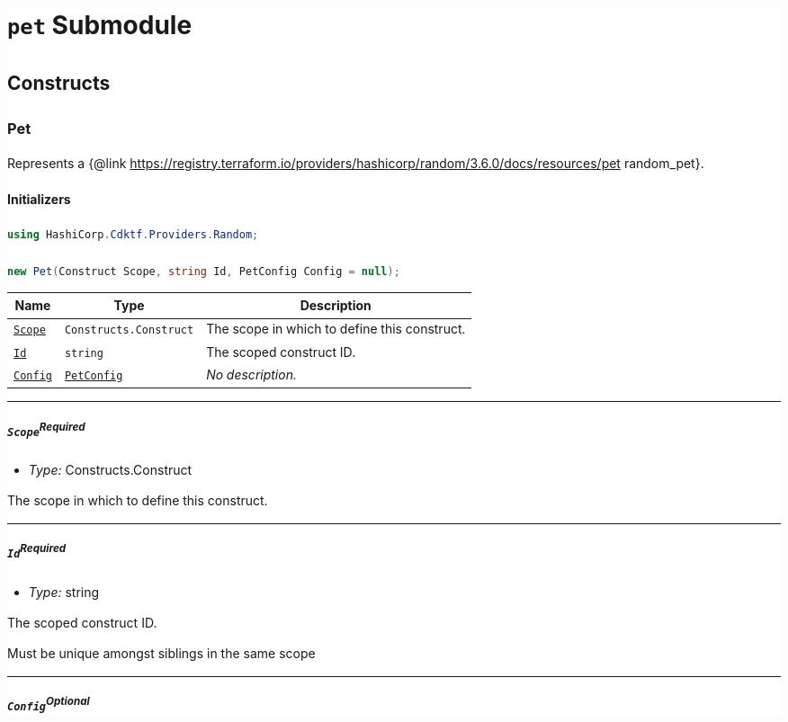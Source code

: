 # `pet` Submodule <a name="`pet` Submodule" id="@cdktf/provider-random.pet"></a>

## Constructs <a name="Constructs" id="Constructs"></a>

### Pet <a name="Pet" id="@cdktf/provider-random.pet.Pet"></a>

Represents a {@link https://registry.terraform.io/providers/hashicorp/random/3.6.0/docs/resources/pet random_pet}.

#### Initializers <a name="Initializers" id="@cdktf/provider-random.pet.Pet.Initializer"></a>

```csharp
using HashiCorp.Cdktf.Providers.Random;

new Pet(Construct Scope, string Id, PetConfig Config = null);
```

| **Name** | **Type** | **Description** |
| --- | --- | --- |
| <code><a href="#@cdktf/provider-random.pet.Pet.Initializer.parameter.scope">Scope</a></code> | <code>Constructs.Construct</code> | The scope in which to define this construct. |
| <code><a href="#@cdktf/provider-random.pet.Pet.Initializer.parameter.id">Id</a></code> | <code>string</code> | The scoped construct ID. |
| <code><a href="#@cdktf/provider-random.pet.Pet.Initializer.parameter.config">Config</a></code> | <code><a href="#@cdktf/provider-random.pet.PetConfig">PetConfig</a></code> | *No description.* |

---

##### `Scope`<sup>Required</sup> <a name="Scope" id="@cdktf/provider-random.pet.Pet.Initializer.parameter.scope"></a>

- *Type:* Constructs.Construct

The scope in which to define this construct.

---

##### `Id`<sup>Required</sup> <a name="Id" id="@cdktf/provider-random.pet.Pet.Initializer.parameter.id"></a>

- *Type:* string

The scoped construct ID.

Must be unique amongst siblings in the same scope

---

##### `Config`<sup>Optional</sup> <a name="Config" id="@cdktf/provider-random.pet.Pet.Initializer.parameter.config"></a>
